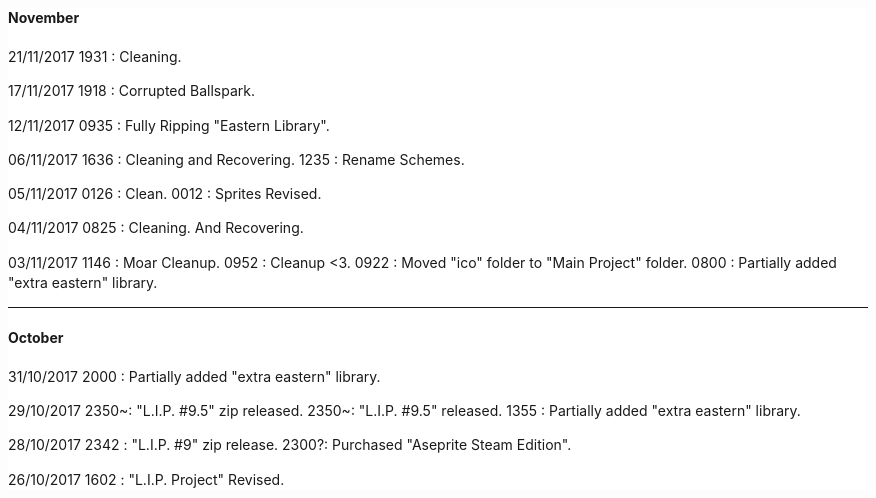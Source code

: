 #### November

21/11/2017
1931 : Cleaning.



17/11/2017
1918 : Corrupted Ballspark.



12/11/2017
0935 : Fully Ripping "Eastern Library".



06/11/2017
1636 : Cleaning and Recovering.
1235 : Rename Schemes.



05/11/2017
0126 : Clean.
0012 : Sprites Revised.



04/11/2017
0825 : Cleaning. And Recovering.



03/11/2017
1146 : Moar Cleanup.
0952 : Cleanup <3.
0922 : Moved "ico" folder to "Main Project" folder.
0800 : Partially added "extra eastern" library.

---
#### October

31/10/2017
2000 : Partially added "extra eastern" library.



29/10/2017
2350~: "L.I.P. #9.5" zip released.
2350~: "L.I.P. #9.5" released.
1355 : Partially added "extra eastern" library.



28/10/2017
2342 : "L.I.P. #9" zip release.
2300?: Purchased "Aseprite Steam Edition".



26/10/2017
1602 : "L.I.P. Project" Revised.

